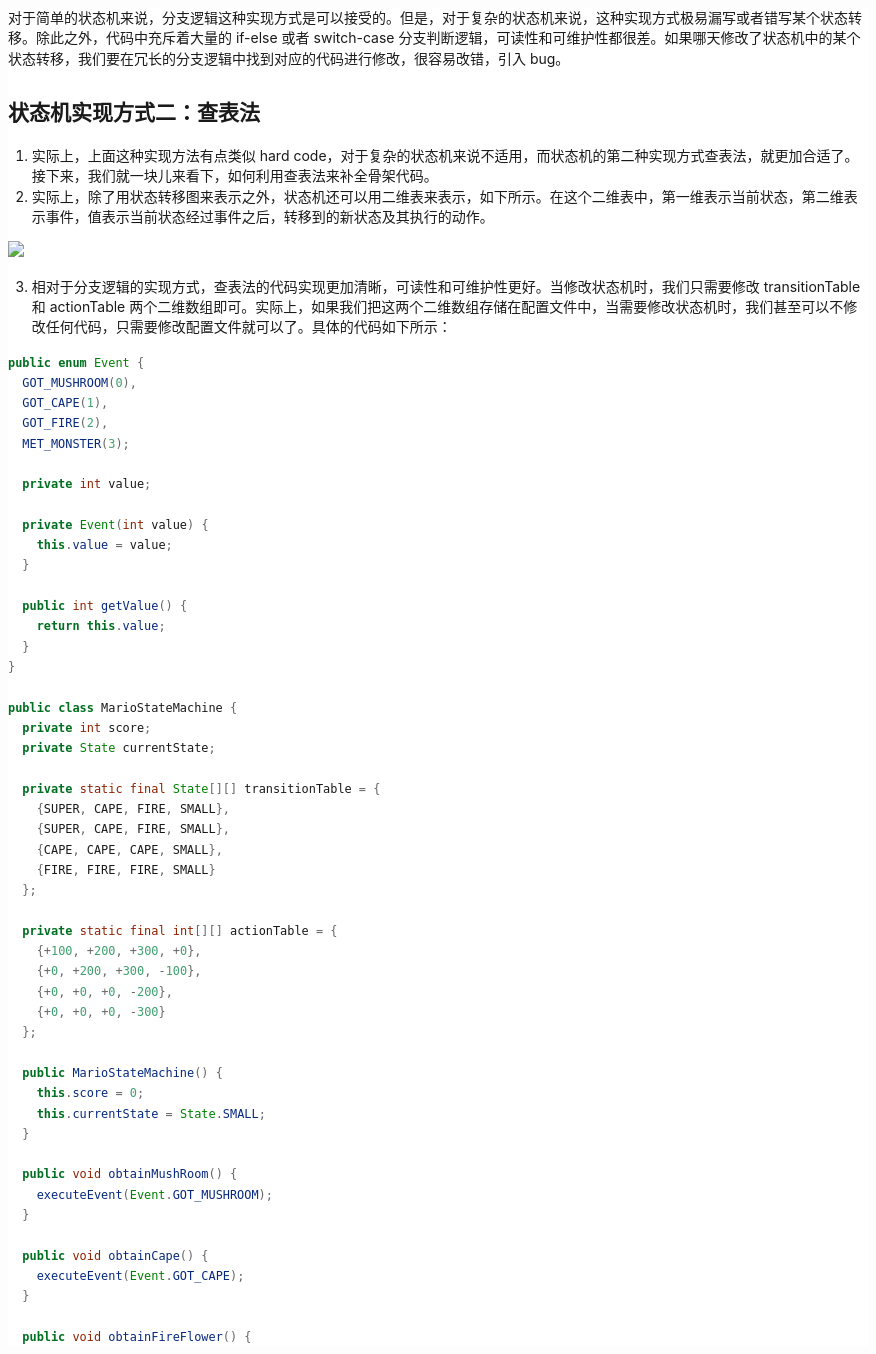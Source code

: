 对于简单的状态机来说，分支逻辑这种实现方式是可以接受的。但是，对于复杂的状态机来说，这种实现方式极易漏写或者错写某个状态转移。除此之外，代码中充斥着大量的 if-else 或者 switch-case 分支判断逻辑，可读性和可维护性都很差。如果哪天修改了状态机中的某个状态转移，我们要在冗长的分支逻辑中找到对应的代码进行修改，很容易改错，引入 bug。



## 状态机实现方式二：查表法

1. 实际上，上面这种实现方法有点类似 hard code，对于复杂的状态机来说不适用，而状态机的第二种实现方式查表法，就更加合适了。接下来，我们就一块儿来看下，如何利用查表法来补全骨架代码。
2. 实际上，除了用状态转移图来表示之外，状态机还可以用二维表来表示，如下所示。在这个二维表中，第一维表示当前状态，第二维表示事件，值表示当前状态经过事件之后，转移到的新状态及其执行的动作。

<img src="https://cdn.jsdelivr.net/gh/youthlql/lqlp@master/design_patterns/behavior_type/05.03/0002.png"/>

3. 相对于分支逻辑的实现方式，查表法的代码实现更加清晰，可读性和可维护性更好。当修改状态机时，我们只需要修改 transitionTable 和 actionTable 两个二维数组即可。实际上，如果我们把这两个二维数组存储在配置文件中，当需要修改状态机时，我们甚至可以不修改任何代码，只需要修改配置文件就可以了。具体的代码如下所示：

```java
public enum Event {
  GOT_MUSHROOM(0),
  GOT_CAPE(1),
  GOT_FIRE(2),
  MET_MONSTER(3);

  private int value;

  private Event(int value) {
    this.value = value;
  }

  public int getValue() {
    return this.value;
  }
}

public class MarioStateMachine {
  private int score;
  private State currentState;

  private static final State[][] transitionTable = {
    {SUPER, CAPE, FIRE, SMALL},
    {SUPER, CAPE, FIRE, SMALL},
    {CAPE, CAPE, CAPE, SMALL},
    {FIRE, FIRE, FIRE, SMALL}
  };

  private static final int[][] actionTable = {
    {+100, +200, +300, +0},
    {+0, +200, +300, -100},
    {+0, +0, +0, -200},
    {+0, +0, +0, -300}
  };

  public MarioStateMachine() {
    this.score = 0;
    this.currentState = State.SMALL;
  }

  public void obtainMushRoom() {
    executeEvent(Event.GOT_MUSHROOM);
  }

  public void obtainCape() {
    executeEvent(Event.GOT_CAPE);
  }

  public void obtainFireFlower() {
```